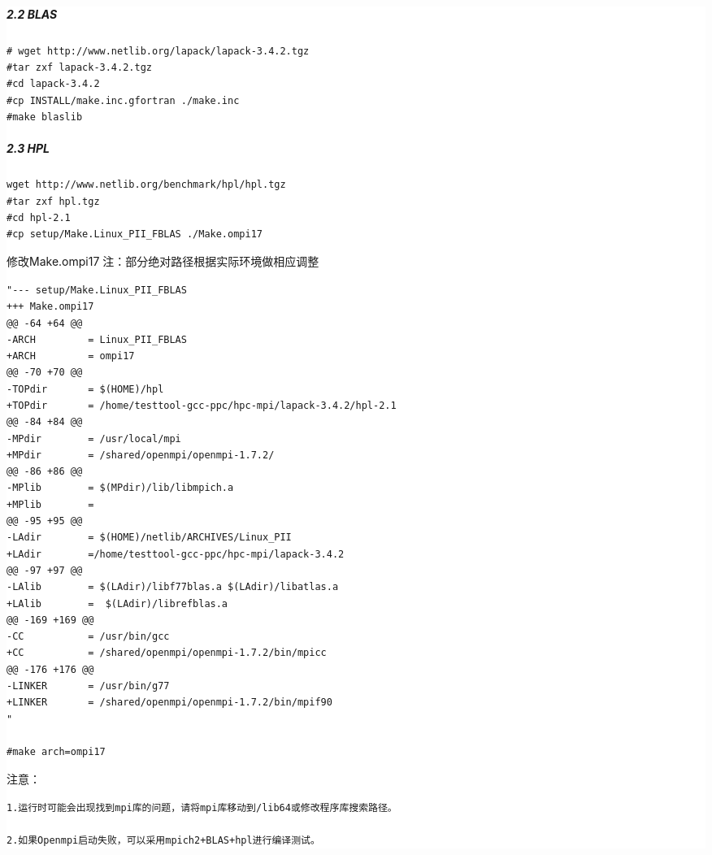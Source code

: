 ##### 2.2 BLAS

    # wget http://www.netlib.org/lapack/lapack-3.4.2.tgz
    #tar zxf lapack-3.4.2.tgz
    #cd lapack-3.4.2
    #cp INSTALL/make.inc.gfortran ./make.inc
    #make blaslib

##### 2.3 HPL
 
    wget http://www.netlib.org/benchmark/hpl/hpl.tgz
    #tar zxf hpl.tgz
    #cd hpl-2.1
    #cp setup/Make.Linux_PII_FBLAS ./Make.ompi17

修改Make.ompi17 注：部分绝对路径根据实际环境做相应调整

    "--- setup/Make.Linux_PII_FBLAS    
    +++ Make.ompi17
    @@ -64 +64 @@
    -ARCH         = Linux_PII_FBLAS
    +ARCH         = ompi17
    @@ -70 +70 @@
    -TOPdir       = $(HOME)/hpl
    +TOPdir       = /home/testtool-gcc-ppc/hpc-mpi/lapack-3.4.2/hpl-2.1
    @@ -84 +84 @@
    -MPdir        = /usr/local/mpi
    +MPdir        = /shared/openmpi/openmpi-1.7.2/
    @@ -86 +86 @@
    -MPlib        = $(MPdir)/lib/libmpich.a
    +MPlib        =
    @@ -95 +95 @@
    -LAdir        = $(HOME)/netlib/ARCHIVES/Linux_PII
    +LAdir        =/home/testtool-gcc-ppc/hpc-mpi/lapack-3.4.2
    @@ -97 +97 @@
    -LAlib        = $(LAdir)/libf77blas.a $(LAdir)/libatlas.a
    +LAlib        =  $(LAdir)/librefblas.a
    @@ -169 +169 @@
    -CC           = /usr/bin/gcc
    +CC           = /shared/openmpi/openmpi-1.7.2/bin/mpicc
    @@ -176 +176 @@
    -LINKER       = /usr/bin/g77
    +LINKER       = /shared/openmpi/openmpi-1.7.2/bin/mpif90
    "
    
    #make arch=ompi17
 
 注意：
  
    1.运行时可能会出现找到mpi库的问题，请将mpi库移动到/lib64或修改程序库搜索路径。
    
    2.如果Openmpi启动失败，可以采用mpich2+BLAS+hpl进行编译测试。
